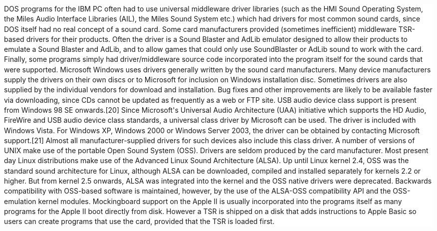 DOS programs for the IBM PC often had to use universal middleware driver libraries (such as the HMI Sound Operating System, the Miles Audio Interface Libraries (AIL), the Miles Sound System etc.) which had drivers for most common sound cards, since DOS itself had no real concept of a sound card. Some card manufacturers provided (sometimes inefficient) middleware TSR-based drivers for their products. Often the driver is a Sound Blaster and AdLib emulator designed to allow their products to emulate a Sound Blaster and AdLib, and to allow games that could only use SoundBlaster or AdLib sound to work with the card. Finally, some programs simply had driver/middleware source code incorporated into the program itself for the sound cards that were supported.
Microsoft Windows uses drivers generally written by the sound card manufacturers. Many device manufacturers supply the drivers on their own discs or to Microsoft for inclusion on Windows installation disc. Sometimes drivers are also supplied by the individual vendors for download and installation. Bug fixes and other improvements are likely to be available faster via downloading, since CDs cannot be updated as frequently as a web or FTP site. USB audio device class support is present from Windows 98 SE onwards.[20] Since Microsoft's Universal Audio Architecture (UAA) initiative which supports the HD Audio, FireWire and USB audio device class standards, a universal class driver by Microsoft can be used. The driver is included with Windows Vista. For Windows XP, Windows 2000 or Windows Server 2003, the driver can be obtained by contacting Microsoft support.[21] Almost all manufacturer-supplied drivers for such devices also include this class driver.
A number of versions of UNIX make use of the portable Open Sound System (OSS). Drivers are seldom produced by the card manufacturer.
Most present day Linux distributions make use of the Advanced Linux Sound Architecture (ALSA). Up until Linux kernel 2.4, OSS was the standard sound architecture for Linux, although ALSA can be downloaded, compiled and installed separately for kernels 2.2 or higher. But from kernel 2.5 onwards, ALSA was integrated into the kernel and the OSS native drivers were deprecated. Backwards compatibility with OSS-based software is maintained, however, by the use of the ALSA-OSS compatibility API and the OSS-emulation kernel modules.
Mockingboard support on the Apple II is usually incorporated into the programs itself as many programs for the Apple II boot directly from disk. However a TSR is shipped on a disk that adds instructions to Apple Basic so users can create programs that use the card, provided that the TSR is loaded first.